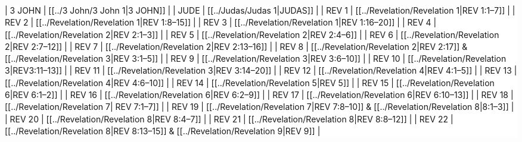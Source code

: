 | 3 JOHN | [[../3 John/3 John 1\|3 JOHN]] |
| JUDE | [[../Judas/Judas 1\|JUDAS]] |
| REV 1 | [[../Revelation/Revelation 1\|REV 1:1–7]] |
| REV 2 | [[../Revelation/Revelation 1\|REV 1:8–15]] |
| REV 3 | [[../Revelation/Revelation 1\|REV 1:16–20]] |
| REV 4 | [[../Revelation/Revelation 2\|REV 2:1–3]] |
| REV 5 | [[../Revelation/Revelation 2\|REV 2:4–6]] |
| REV 6 | [[../Revelation/Revelation 2\|REV 2:7–12]] |
| REV 7 | [[../Revelation/Revelation 2\|REV 2:13–16]] |
| REV 8 | [[../Revelation/Revelation 2\|REV 2:17]] & [[../Revelation/Revelation 3\|REV 3:1–5]] |
| REV 9 | [[../Revelation/Revelation 3\|REV 3:6–10]] |
| REV 10 | [[../Revelation/Revelation 3\|REV3:11–13]] |
| REV 11 | [[../Revelation/Revelation 3\|REV 3:14–20]] |
| REV 12 | [[../Revelation/Revelation 4\|REV 4:1–5]] |
| REV 13 | [[../Revelation/Revelation 4\|REV 4:6–10]] |
| REV 14 | [[../Revelation/Revelation 5\|REV 5]] |
| REV 15 | [[../Revelation/Revelation 6\|REV 6:1–2]] |
| REV 16 | [[../Revelation/Revelation 6\|REV 6:2–9]] |
| REV 17 | [[../Revelation/Revelation 6\|REV 6:10–13]] |
| REV 18 | [[../Revelation/Revelation 7\| REV 7:1–7]] |
| REV 19 | [[../Revelation/Revelation 7\|REV 7:8–10]] & [[../Revelation/Revelation 8\|8:1–3]] |
| REV 20 | [[../Revelation/Revelation 8\|REV 8:4–7]] |
| REV 21 | [[../Revelation/Revelation 8\|REV 8:8–12]] |
| REV 22 | [[../Revelation/Revelation 8\|REV 8:13–15]] & [[../Revelation/Revelation 9\|REV 9]] |